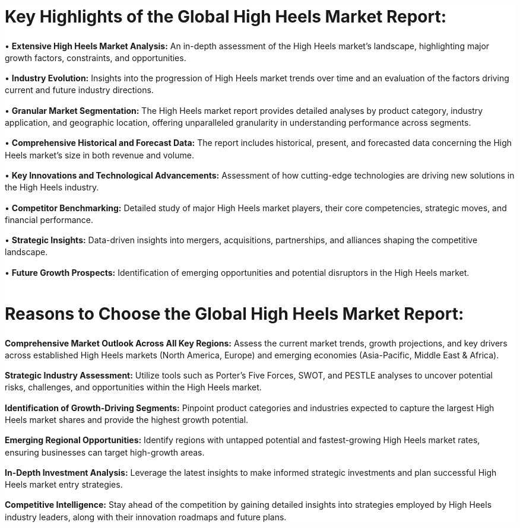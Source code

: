 # <strong>Key Highlights of the Global High Heels Market Report:</strong>

• <strong>Extensive High Heels Market Analysis:</strong> An in-depth assessment of the High Heels market’s landscape, highlighting major growth factors, constraints, and opportunities.

• <strong>Industry Evolution:</strong> Insights into the progression of High Heels market trends over time and an evaluation of the factors driving current and future industry directions.

• <strong>Granular Market Segmentation:</strong> The High Heels market report provides detailed analyses by product category, industry application, and geographic location, offering unparalleled granularity in understanding performance across segments.

• <strong>Comprehensive Historical and Forecast Data:</strong> The report includes historical, present, and forecasted data concerning the High Heels market’s size in both revenue and volume.

• <strong>Key Innovations and Technological Advancements:</strong> Assessment of how cutting-edge technologies are driving new solutions in the High Heels industry.

• <strong>Competitor Benchmarking:</strong> Detailed study of major High Heels market players, their core competencies, strategic moves, and financial performance.

• <strong>Strategic Insights:</strong> Data-driven insights into mergers, acquisitions, partnerships, and alliances shaping the competitive landscape.

• <strong>Future Growth Prospects:</strong> Identification of emerging opportunities and potential disruptors in the High Heels market.

# <strong>Reasons to Choose the Global High Heels Market Report:</strong>

<strong>Comprehensive Market Outlook Across All Key Regions:</strong>
Assess the current market trends, growth projections, and key drivers across established High Heels markets (North America, Europe) and emerging economies (Asia-Pacific, Middle East & Africa).

<strong>Strategic Industry Assessment:</strong>
Utilize tools such as Porter’s Five Forces, SWOT, and PESTLE analyses to uncover potential risks, challenges, and opportunities within the High Heels market.

<strong>Identification of Growth-Driving Segments:</strong>
Pinpoint product categories and industries expected to capture the largest High Heels market shares and provide the highest growth potential.

<strong>Emerging Regional Opportunities:</strong>
Identify regions with untapped potential and fastest-growing High Heels market rates, ensuring businesses can target high-growth areas.

<strong>In-Depth Investment Analysis:</strong>
Leverage the latest insights to make informed strategic investments and plan successful High Heels market entry strategies.

<strong>Competitive Intelligence:</strong>
Stay ahead of the competition by gaining detailed insights into strategies employed by High Heels industry leaders, along with their innovation roadmaps and future plans.
